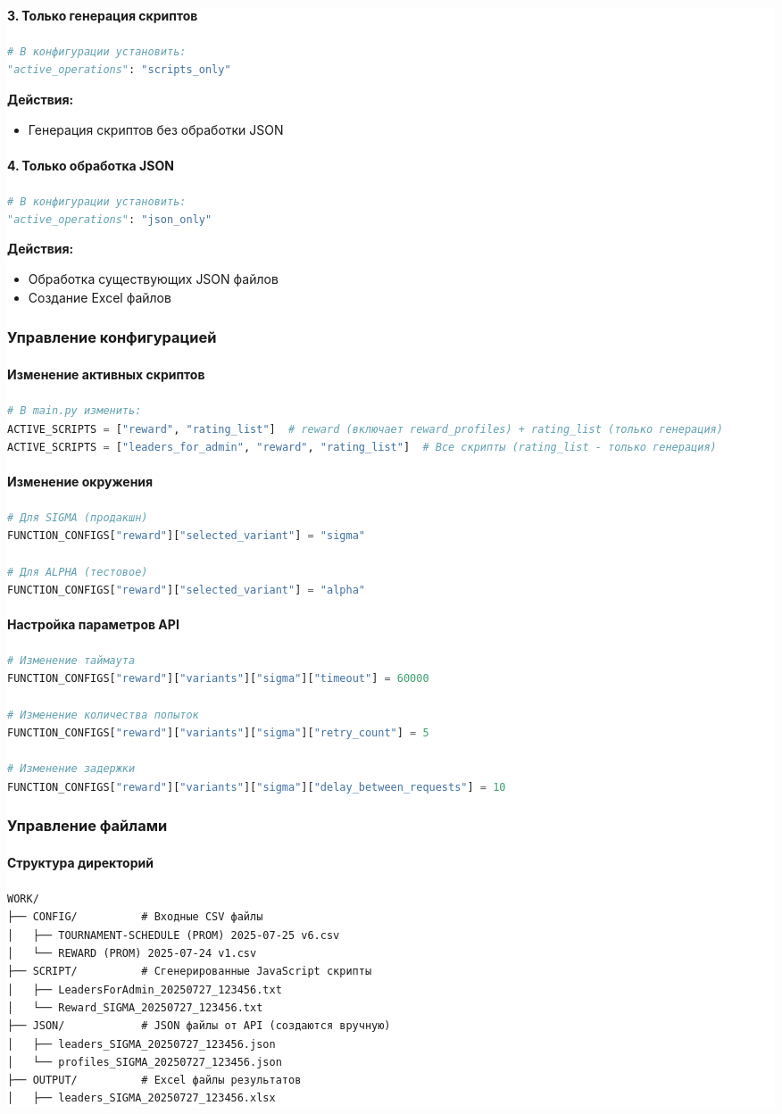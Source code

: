 #### 3. Только генерация скриптов
```python
# В конфигурации установить:
"active_operations": "scripts_only"
```
**Действия:**
- Генерация скриптов без обработки JSON

#### 4. Только обработка JSON
```python
# В конфигурации установить:
"active_operations": "json_only"
```
**Действия:**
- Обработка существующих JSON файлов
- Создание Excel файлов

### Управление конфигурацией

#### Изменение активных скриптов
```python
# В main.py изменить:
ACTIVE_SCRIPTS = ["reward", "rating_list"]  # reward (включает reward_profiles) + rating_list (только генерация)
ACTIVE_SCRIPTS = ["leaders_for_admin", "reward", "rating_list"]  # Все скрипты (rating_list - только генерация)
```

#### Изменение окружения
```python
# Для SIGMA (продакшн)
FUNCTION_CONFIGS["reward"]["selected_variant"] = "sigma"

# Для ALPHA (тестовое)
FUNCTION_CONFIGS["reward"]["selected_variant"] = "alpha"
```

#### Настройка параметров API
```python
# Изменение таймаута
FUNCTION_CONFIGS["reward"]["variants"]["sigma"]["timeout"] = 60000

# Изменение количества попыток
FUNCTION_CONFIGS["reward"]["variants"]["sigma"]["retry_count"] = 5

# Изменение задержки
FUNCTION_CONFIGS["reward"]["variants"]["sigma"]["delay_between_requests"] = 10
```

### Управление файлами

#### Структура директорий
```
WORK/
├── CONFIG/          # Входные CSV файлы
│   ├── TOURNAMENT-SCHEDULE (PROM) 2025-07-25 v6.csv
│   └── REWARD (PROM) 2025-07-24 v1.csv
├── SCRIPT/          # Сгенерированные JavaScript скрипты
│   ├── LeadersForAdmin_20250727_123456.txt
│   └── Reward_SIGMA_20250727_123456.txt
├── JSON/            # JSON файлы от API (создаются вручную)
│   ├── leaders_SIGMA_20250727_123456.json
│   └── profiles_SIGMA_20250727_123456.json
├── OUTPUT/          # Excel файлы результатов
│   ├── leaders_SIGMA_20250727_123456.xlsx
```